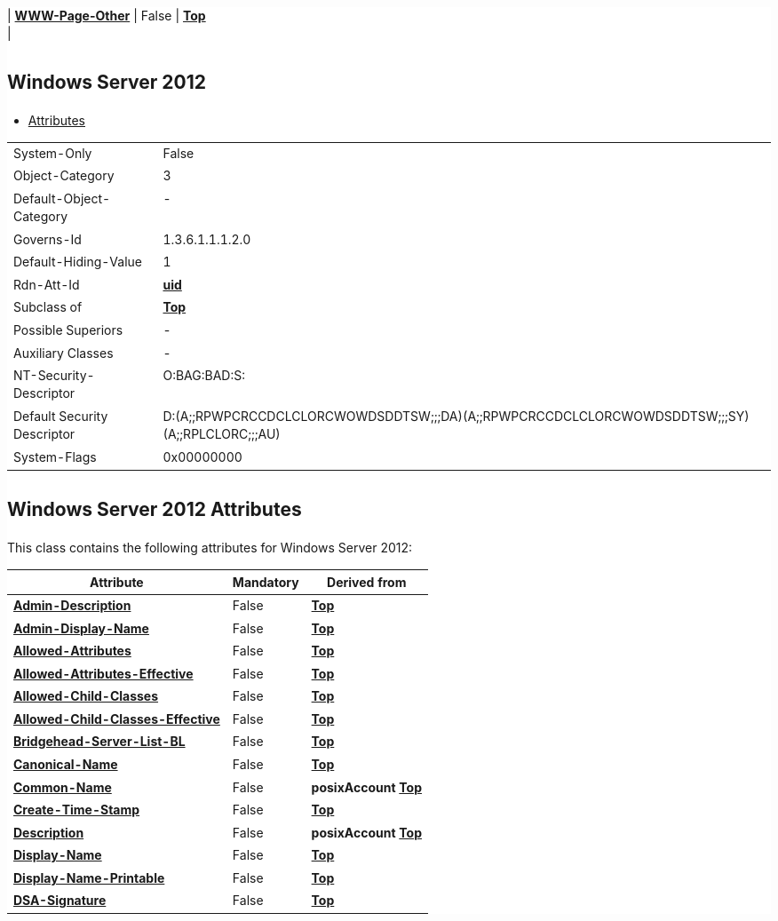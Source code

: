 | [**WWW-Page-Other**](a-url.md)                                                  | False     | [**Top**](c-top.md)<br/>                  |



## Windows Server 2012

-   [Attributes](#windows-server-2012-attributes)



|                             |                                                                                              |
|-----------------------------|----------------------------------------------------------------------------------------------|
| System-Only                 | False                                                                                        |
| Object-Category             | 3                                                                                            |
| Default-Object-Category     | \-                                                                                           |
| Governs-Id                  | 1.3.6.1.1.1.2.0                                                                              |
| Default-Hiding-Value        | 1                                                                                            |
| Rdn-Att-Id                  | [**uid**](a-uid.md)<br/>                                                              |
| Subclass of                 | [**Top**](c-top.md)<br/>                                                              |
| Possible Superiors          | \-                                                                                           |
| Auxiliary Classes           | \-                                                                                           |
| NT-Security-Descriptor      | O:BAG:BAD:S:                                                                                 |
| Default Security Descriptor | D:(A;;RPWPCRCCDCLCLORCWOWDSDDTSW;;;DA)(A;;RPWPCRCCDCLCLORCWOWDSDDTSW;;;SY)(A;;RPLCLORC;;;AU) |
| System-Flags                | 0x00000000                                                                                   |



## Windows Server 2012 Attributes

This class contains the following attributes for Windows Server 2012:



| Attribute                                                                                    | Mandatory | Derived from                                     |
|----------------------------------------------------------------------------------------------|-----------|--------------------------------------------------|
| [**Admin-Description**](a-admindescription.md)                                              | False     | [**Top**](c-top.md)<br/>                  |
| [**Admin-Display-Name**](a-admindisplayname.md)                                             | False     | [**Top**](c-top.md)<br/>                  |
| [**Allowed-Attributes**](a-allowedattributes.md)                                            | False     | [**Top**](c-top.md)<br/>                  |
| [**Allowed-Attributes-Effective**](a-allowedattributeseffective.md)                         | False     | [**Top**](c-top.md)<br/>                  |
| [**Allowed-Child-Classes**](a-allowedchildclasses.md)                                       | False     | [**Top**](c-top.md)<br/>                  |
| [**Allowed-Child-Classes-Effective**](a-allowedchildclasseseffective.md)                    | False     | [**Top**](c-top.md)<br/>                  |
| [**Bridgehead-Server-List-BL**](a-bridgeheadserverlistbl.md)                                | False     | [**Top**](c-top.md)<br/>                  |
| [**Canonical-Name**](a-canonicalname.md)                                                    | False     | [**Top**](c-top.md)<br/>                  |
| [**Common-Name**](a-cn.md)                                                                  | False     | **posixAccount** [**Top**](c-top.md)<br/> |
| [**Create-Time-Stamp**](a-createtimestamp.md)                                               | False     | [**Top**](c-top.md)<br/>                  |
| [**Description**](a-description.md)                                                         | False     | **posixAccount** [**Top**](c-top.md)<br/> |
| [**Display-Name**](a-displayname.md)                                                        | False     | [**Top**](c-top.md)<br/>                  |
| [**Display-Name-Printable**](a-displaynameprintable.md)                                     | False     | [**Top**](c-top.md)<br/>                  |
| [**DSA-Signature**](a-dsasignature.md)                                                      | False     | [**Top**](c-top.md)<br/>                  |